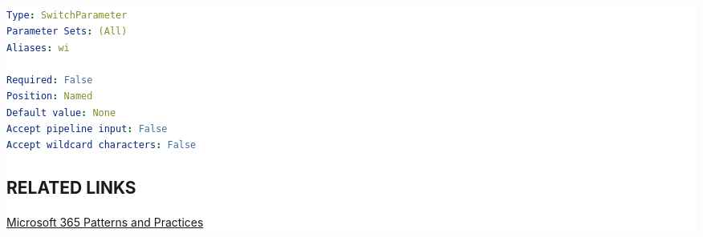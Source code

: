 ```yaml
Type: SwitchParameter
Parameter Sets: (All)
Aliases: wi

Required: False
Position: Named
Default value: None
Accept pipeline input: False
Accept wildcard characters: False
```

## RELATED LINKS

[Microsoft 365 Patterns and Practices](https://aka.ms/m365pnp)